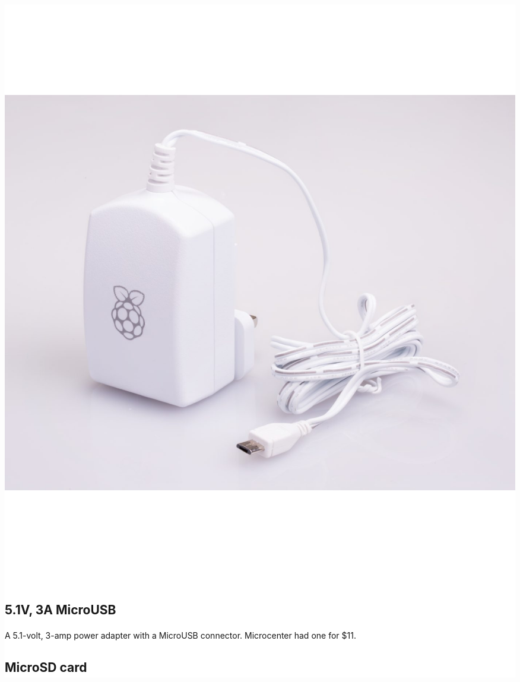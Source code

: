 <img style="height: 50vh" src="microusb-power.jpg">
<h2>5.1V, 3A MicroUSB</h2>
<aside class="notes">A 5.1-volt, 3-amp power adapter with a MicroUSB
connector. Microcenter had one for $11.</aside>
</section>

<section>
<h1>MicroSD card</h1>